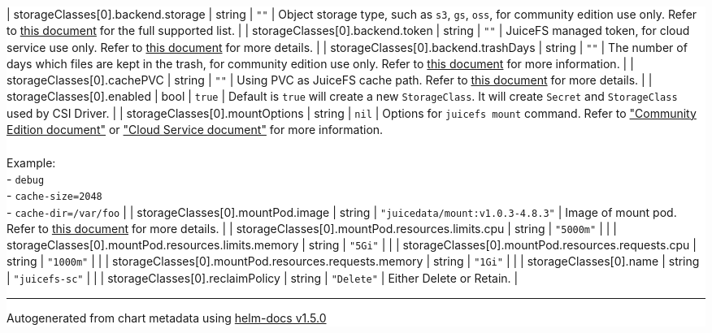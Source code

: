 | storageClasses[0].backend.storage                    | string | `""`                                                 | Object storage type, such as `s3`, `gs`, `oss`, for community edition use only. Refer to [this document](https://juicefs.com/docs/community/how_to_setup_object_storage) for the full supported list. |
| storageClasses[0].backend.token                      | string | `""`                                                 | JuiceFS managed token, for cloud service use only. Refer to [this document](https://juicefs.com/docs/cloud/acl) for more details. |
| storageClasses[0].backend.trashDays                  | string | `""`                                                 | The number of days which files are kept in the trash, for community edition use only. Refer to [this document](https://juicefs.com/docs/community/security/trash) for more information. |
| storageClasses[0].cachePVC                           | string | `""`                                                 | Using PVC as JuiceFS cache path. Refer to [this document](https://juicefs.com/docs/csi/examples/cache-dir/#use-pvc-as-cache-path) for more details. |
| storageClasses[0].enabled                            | bool | `true`                                               | Default is `true` will create a new `StorageClass`. It will create `Secret` and `StorageClass` used by CSI Driver. |
| storageClasses[0].mountOptions                       | string | `nil`                                                | Options for `juicefs mount` command. Refer to ["Community Edition document"](https://juicefs.com/docs/community/command_reference#mount) or ["Cloud Service document"](https://juicefs.com/docs/cloud/reference/commands_reference#mount) for more information.<br/><br/> Example:<br/> - `debug`<br/> - `cache-size=2048`<br/> - `cache-dir=/var/foo` |
| storageClasses[0].mountPod.image                     | string | `"juicedata/mount:v1.0.3-4.8.3"`                     | Image of mount pod. Refer to [this document](https://juicefs.com/docs/csi/examples/mount-image) for more details. |
| storageClasses[0].mountPod.resources.limits.cpu      | string | `"5000m"`                                            |  |
| storageClasses[0].mountPod.resources.limits.memory   | string | `"5Gi"`                                              |  |
| storageClasses[0].mountPod.resources.requests.cpu    | string | `"1000m"`                                            |  |
| storageClasses[0].mountPod.resources.requests.memory | string | `"1Gi"`                                              |  |
| storageClasses[0].name | string | `"juicefs-sc"`                                       |  |
| storageClasses[0].reclaimPolicy | string | `"Delete"`                                           | Either Delete or Retain. |

----------------------------------------------
Autogenerated from chart metadata using [helm-docs v1.5.0](https://github.com/norwoodj/helm-docs/releases/v1.5.0)
